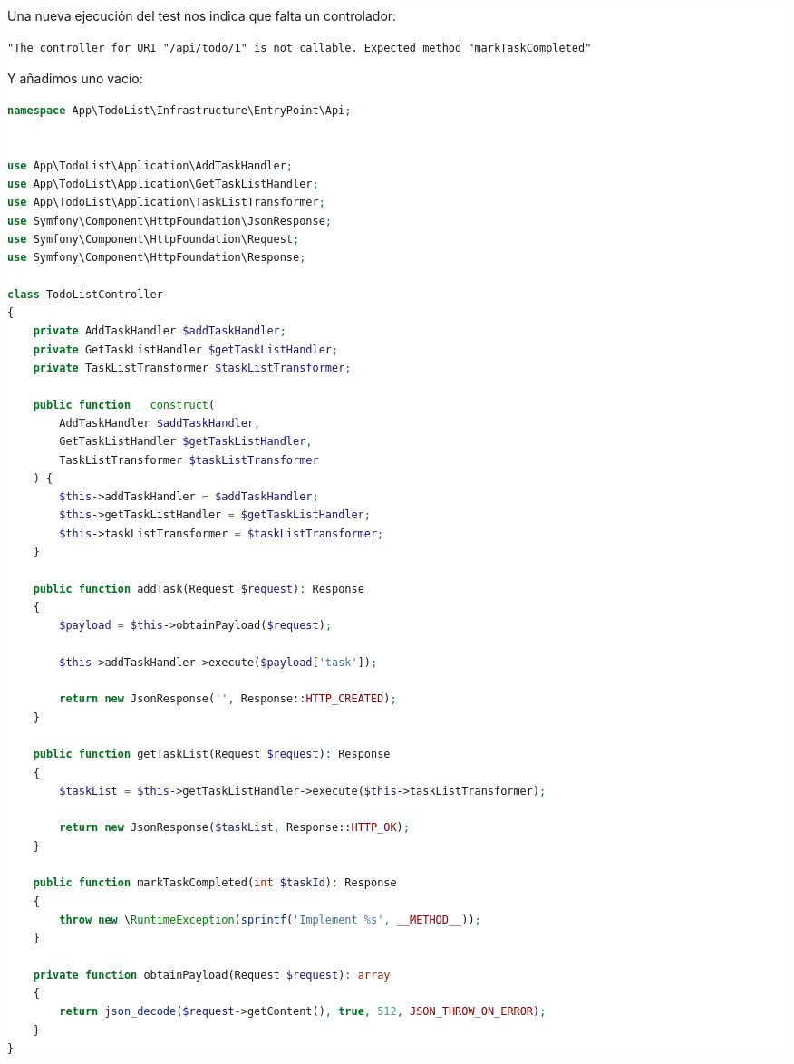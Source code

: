 Una nueva ejecución del test nos indica que falta un controlador:

```
"The controller for URI "/api/todo/1" is not callable. Expected method "markTaskCompleted"
```

Y añadimos uno vacío:

```php
namespace App\TodoList\Infrastructure\EntryPoint\Api;


use App\TodoList\Application\AddTaskHandler;
use App\TodoList\Application\GetTaskListHandler;
use App\TodoList\Application\TaskListTransformer;
use Symfony\Component\HttpFoundation\JsonResponse;
use Symfony\Component\HttpFoundation\Request;
use Symfony\Component\HttpFoundation\Response;

class TodoListController
{
    private AddTaskHandler $addTaskHandler;
    private GetTaskListHandler $getTaskListHandler;
    private TaskListTransformer $taskListTransformer;

    public function __construct(
        AddTaskHandler $addTaskHandler,
        GetTaskListHandler $getTaskListHandler,
        TaskListTransformer $taskListTransformer
    ) {
        $this->addTaskHandler = $addTaskHandler;
        $this->getTaskListHandler = $getTaskListHandler;
        $this->taskListTransformer = $taskListTransformer;
    }

    public function addTask(Request $request): Response
    {
        $payload = $this->obtainPayload($request);

        $this->addTaskHandler->execute($payload['task']);

        return new JsonResponse('', Response::HTTP_CREATED);
    }

    public function getTaskList(Request $request): Response
    {
        $taskList = $this->getTaskListHandler->execute($this->taskListTransformer);

        return new JsonResponse($taskList, Response::HTTP_OK);
    }

    public function markTaskCompleted(int $taskId): Response
    {
        throw new \RuntimeException(sprintf('Implement %s', __METHOD__));
    }

    private function obtainPayload(Request $request): array
    {
        return json_decode($request->getContent(), true, 512, JSON_THROW_ON_ERROR);
    }
}
```
